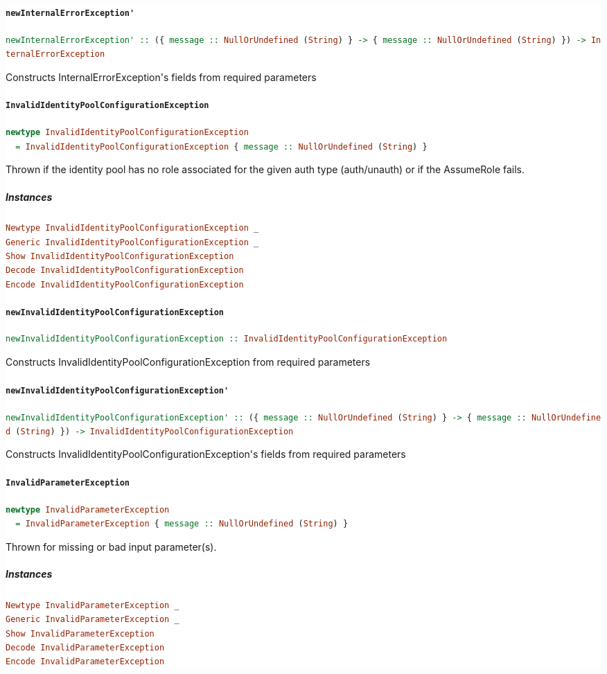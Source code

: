 #### `newInternalErrorException'`

``` purescript
newInternalErrorException' :: ({ message :: NullOrUndefined (String) } -> { message :: NullOrUndefined (String) }) -> InternalErrorException
```

Constructs InternalErrorException's fields from required parameters

#### `InvalidIdentityPoolConfigurationException`

``` purescript
newtype InvalidIdentityPoolConfigurationException
  = InvalidIdentityPoolConfigurationException { message :: NullOrUndefined (String) }
```

<p>Thrown if the identity pool has no role associated for the given auth type (auth/unauth) or if the AssumeRole fails.</p>

##### Instances
``` purescript
Newtype InvalidIdentityPoolConfigurationException _
Generic InvalidIdentityPoolConfigurationException _
Show InvalidIdentityPoolConfigurationException
Decode InvalidIdentityPoolConfigurationException
Encode InvalidIdentityPoolConfigurationException
```

#### `newInvalidIdentityPoolConfigurationException`

``` purescript
newInvalidIdentityPoolConfigurationException :: InvalidIdentityPoolConfigurationException
```

Constructs InvalidIdentityPoolConfigurationException from required parameters

#### `newInvalidIdentityPoolConfigurationException'`

``` purescript
newInvalidIdentityPoolConfigurationException' :: ({ message :: NullOrUndefined (String) } -> { message :: NullOrUndefined (String) }) -> InvalidIdentityPoolConfigurationException
```

Constructs InvalidIdentityPoolConfigurationException's fields from required parameters

#### `InvalidParameterException`

``` purescript
newtype InvalidParameterException
  = InvalidParameterException { message :: NullOrUndefined (String) }
```

<p>Thrown for missing or bad input parameter(s).</p>

##### Instances
``` purescript
Newtype InvalidParameterException _
Generic InvalidParameterException _
Show InvalidParameterException
Decode InvalidParameterException
Encode InvalidParameterException
```
